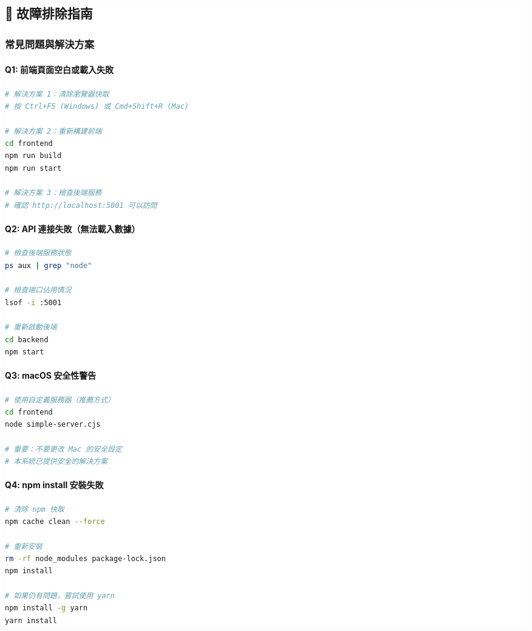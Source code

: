 
## 🔧 故障排除指南

### 常見問題與解決方案

#### Q1: 前端頁面空白或載入失敗
```bash
# 解決方案 1：清除瀏覽器快取
# 按 Ctrl+F5 (Windows) 或 Cmd+Shift+R (Mac)

# 解決方案 2：重新構建前端
cd frontend
npm run build
npm run start

# 解決方案 3：檢查後端服務
# 確認 http://localhost:5001 可以訪問
```

#### Q2: API 連接失敗（無法載入數據）
```bash
# 檢查後端服務狀態
ps aux | grep "node"

# 檢查端口佔用情況  
lsof -i :5001

# 重新啟動後端
cd backend
npm start
```

#### Q3: macOS 安全性警告
```bash
# 使用自定義服務器（推薦方式）
cd frontend  
node simple-server.cjs

# 重要：不要更改 Mac 的安全設定
# 本系統已提供安全的解決方案
```

#### Q4: npm install 安裝失敗
```bash
# 清除 npm 快取
npm cache clean --force

# 重新安裝
rm -rf node_modules package-lock.json
npm install

# 如果仍有問題，嘗試使用 yarn
npm install -g yarn
yarn install
```
